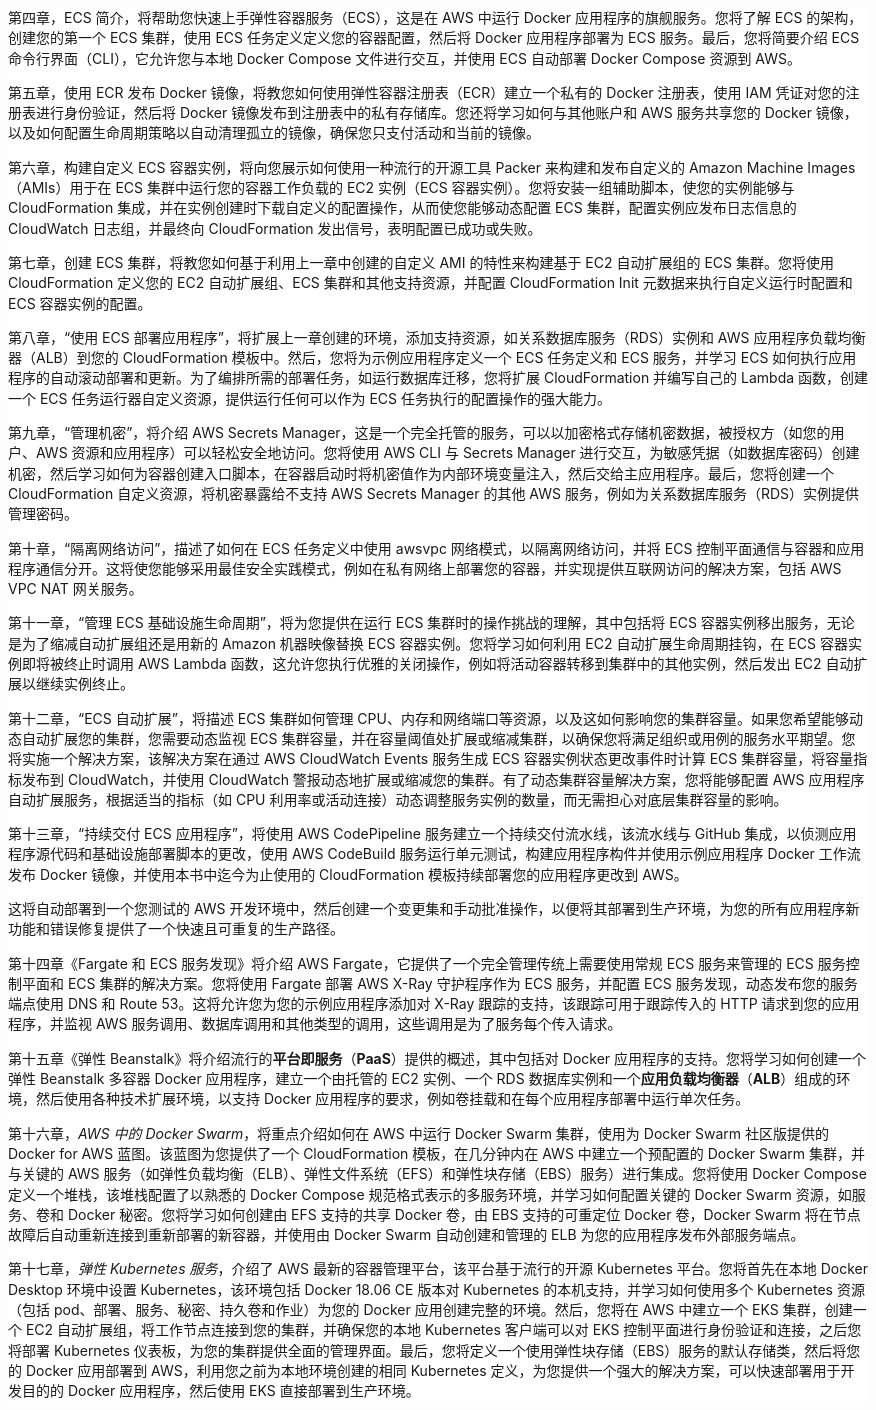 第四章，ECS 简介，将帮助您快速上手弹性容器服务（ECS），这是在 AWS 中运行 Docker 应用程序的旗舰服务。您将了解 ECS 的架构，创建您的第一个 ECS 集群，使用 ECS 任务定义定义您的容器配置，然后将 Docker 应用程序部署为 ECS 服务。最后，您将简要介绍 ECS 命令行界面（CLI），它允许您与本地 Docker Compose 文件进行交互，并使用 ECS 自动部署 Docker Compose 资源到 AWS。

第五章，使用 ECR 发布 Docker 镜像，将教您如何使用弹性容器注册表（ECR）建立一个私有的 Docker 注册表，使用 IAM 凭证对您的注册表进行身份验证，然后将 Docker 镜像发布到注册表中的私有存储库。您还将学习如何与其他账户和 AWS 服务共享您的 Docker 镜像，以及如何配置生命周期策略以自动清理孤立的镜像，确保您只支付活动和当前的镜像。

第六章，构建自定义 ECS 容器实例，将向您展示如何使用一种流行的开源工具 Packer 来构建和发布自定义的 Amazon Machine Images（AMIs）用于在 ECS 集群中运行您的容器工作负载的 EC2 实例（ECS 容器实例）。您将安装一组辅助脚本，使您的实例能够与 CloudFormation 集成，并在实例创建时下载自定义的配置操作，从而使您能够动态配置 ECS 集群，配置实例应发布日志信息的 CloudWatch 日志组，并最终向 CloudFormation 发出信号，表明配置已成功或失败。

第七章，创建 ECS 集群，将教您如何基于利用上一章中创建的自定义 AMI 的特性来构建基于 EC2 自动扩展组的 ECS 集群。您将使用 CloudFormation 定义您的 EC2 自动扩展组、ECS 集群和其他支持资源，并配置 CloudFormation Init 元数据来执行自定义运行时配置和 ECS 容器实例的配置。

第八章，“使用 ECS 部署应用程序”，将扩展上一章创建的环境，添加支持资源，如关系数据库服务（RDS）实例和 AWS 应用程序负载均衡器（ALB）到您的 CloudFormation 模板中。然后，您将为示例应用程序定义一个 ECS 任务定义和 ECS 服务，并学习 ECS 如何执行应用程序的自动滚动部署和更新。为了编排所需的部署任务，如运行数据库迁移，您将扩展 CloudFormation 并编写自己的 Lambda 函数，创建一个 ECS 任务运行器自定义资源，提供运行任何可以作为 ECS 任务执行的配置操作的强大能力。

第九章，“管理机密”，将介绍 AWS Secrets Manager，这是一个完全托管的服务，可以以加密格式存储机密数据，被授权方（如您的用户、AWS 资源和应用程序）可以轻松安全地访问。您将使用 AWS CLI 与 Secrets Manager 进行交互，为敏感凭据（如数据库密码）创建机密，然后学习如何为容器创建入口脚本，在容器启动时将机密值作为内部环境变量注入，然后交给主应用程序。最后，您将创建一个 CloudFormation 自定义资源，将机密暴露给不支持 AWS Secrets Manager 的其他 AWS 服务，例如为关系数据库服务（RDS）实例提供管理密码。

第十章，“隔离网络访问”，描述了如何在 ECS 任务定义中使用 awsvpc 网络模式，以隔离网络访问，并将 ECS 控制平面通信与容器和应用程序通信分开。这将使您能够采用最佳安全实践模式，例如在私有网络上部署您的容器，并实现提供互联网访问的解决方案，包括 AWS VPC NAT 网关服务。

第十一章，“管理 ECS 基础设施生命周期”，将为您提供在运行 ECS 集群时的操作挑战的理解，其中包括将 ECS 容器实例移出服务，无论是为了缩减自动扩展组还是用新的 Amazon 机器映像替换 ECS 容器实例。您将学习如何利用 EC2 自动扩展生命周期挂钩，在 ECS 容器实例即将被终止时调用 AWS Lambda 函数，这允许您执行优雅的关闭操作，例如将活动容器转移到集群中的其他实例，然后发出 EC2 自动扩展以继续实例终止。

第十二章，“ECS 自动扩展”，将描述 ECS 集群如何管理 CPU、内存和网络端口等资源，以及这如何影响您的集群容量。如果您希望能够动态自动扩展您的集群，您需要动态监视 ECS 集群容量，并在容量阈值处扩展或缩减集群，以确保您将满足组织或用例的服务水平期望。您将实施一个解决方案，该解决方案在通过 AWS CloudWatch Events 服务生成 ECS 容器实例状态更改事件时计算 ECS 集群容量，将容量指标发布到 CloudWatch，并使用 CloudWatch 警报动态地扩展或缩减您的集群。有了动态集群容量解决方案，您将能够配置 AWS 应用程序自动扩展服务，根据适当的指标（如 CPU 利用率或活动连接）动态调整服务实例的数量，而无需担心对底层集群容量的影响。

第十三章，“持续交付 ECS 应用程序”，将使用 AWS CodePipeline 服务建立一个持续交付流水线，该流水线与 GitHub 集成，以侦测应用程序源代码和基础设施部署脚本的更改，使用 AWS CodeBuild 服务运行单元测试，构建应用程序构件并使用示例应用程序 Docker 工作流发布 Docker 镜像，并使用本书中迄今为止使用的 CloudFormation 模板持续部署您的应用程序更改到 AWS。

这将自动部署到一个您测试的 AWS 开发环境中，然后创建一个变更集和手动批准操作，以便将其部署到生产环境，为您的所有应用程序新功能和错误修复提供了一个快速且可重复的生产路径。

第十四章《Fargate 和 ECS 服务发现》将介绍 AWS Fargate，它提供了一个完全管理传统上需要使用常规 ECS 服务来管理的 ECS 服务控制平面和 ECS 集群的解决方案。您将使用 Fargate 部署 AWS X-Ray 守护程序作为 ECS 服务，并配置 ECS 服务发现，动态发布您的服务端点使用 DNS 和 Route 53。这将允许您为您的示例应用程序添加对 X-Ray 跟踪的支持，该跟踪可用于跟踪传入的 HTTP 请求到您的应用程序，并监视 AWS 服务调用、数据库调用和其他类型的调用，这些调用是为了服务每个传入请求。

第十五章《弹性 Beanstalk》将介绍流行的**平台即服务**（**PaaS**）提供的概述，其中包括对 Docker 应用程序的支持。您将学习如何创建一个弹性 Beanstalk 多容器 Docker 应用程序，建立一个由托管的 EC2 实例、一个 RDS 数据库实例和一个**应用负载均衡器**（**ALB**）组成的环境，然后使用各种技术扩展环境，以支持 Docker 应用程序的要求，例如卷挂载和在每个应用程序部署中运行单次任务。

第十六章，*AWS 中的 Docker Swarm*，将重点介绍如何在 AWS 中运行 Docker Swarm 集群，使用为 Docker Swarm 社区版提供的 Docker for AWS 蓝图。该蓝图为您提供了一个 CloudFormation 模板，在几分钟内在 AWS 中建立一个预配置的 Docker Swarm 集群，并与关键的 AWS 服务（如弹性负载均衡（ELB）、弹性文件系统（EFS）和弹性块存储（EBS）服务）进行集成。您将使用 Docker Compose 定义一个堆栈，该堆栈配置了以熟悉的 Docker Compose 规范格式表示的多服务环境，并学习如何配置关键的 Docker Swarm 资源，如服务、卷和 Docker 秘密。您将学习如何创建由 EFS 支持的共享 Docker 卷，由 EBS 支持的可重定位 Docker 卷，Docker Swarm 将在节点故障后自动重新连接到重新部署的新容器，并使用由 Docker Swarm 自动创建和管理的 ELB 为您的应用程序发布外部服务端点。

第十七章，*弹性 Kubernetes 服务*，介绍了 AWS 最新的容器管理平台，该平台基于流行的开源 Kubernetes 平台。您将首先在本地 Docker Desktop 环境中设置 Kubernetes，该环境包括 Docker 18.06 CE 版本对 Kubernetes 的本机支持，并学习如何使用多个 Kubernetes 资源（包括 pod、部署、服务、秘密、持久卷和作业）为您的 Docker 应用创建完整的环境。然后，您将在 AWS 中建立一个 EKS 集群，创建一个 EC2 自动扩展组，将工作节点连接到您的集群，并确保您的本地 Kubernetes 客户端可以对 EKS 控制平面进行身份验证和连接，之后您将部署 Kubernetes 仪表板，为您的集群提供全面的管理界面。最后，您将定义一个使用弹性块存储（EBS）服务的默认存储类，然后将您的 Docker 应用部署到 AWS，利用您之前为本地环境创建的相同 Kubernetes 定义，为您提供一个强大的解决方案，可以快速部署用于开发目的的 Docker 应用程序，然后使用 EKS 直接部署到生产环境。
